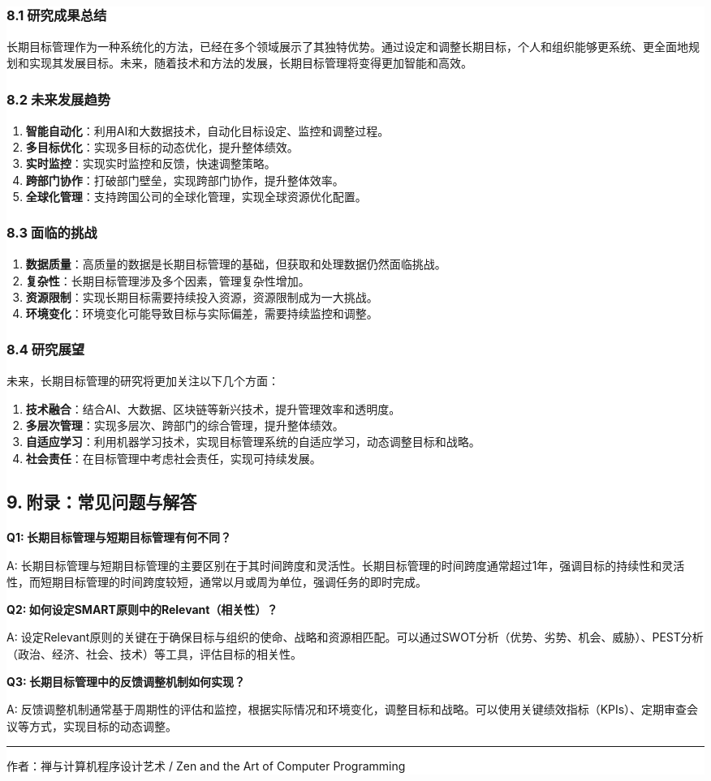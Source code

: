 ### 8.1 研究成果总结

长期目标管理作为一种系统化的方法，已经在多个领域展示了其独特优势。通过设定和调整长期目标，个人和组织能够更系统、更全面地规划和实现其发展目标。未来，随着技术和方法的发展，长期目标管理将变得更加智能和高效。

### 8.2 未来发展趋势

1. **智能自动化**：利用AI和大数据技术，自动化目标设定、监控和调整过程。
2. **多目标优化**：实现多目标的动态优化，提升整体绩效。
3. **实时监控**：实现实时监控和反馈，快速调整策略。
4. **跨部门协作**：打破部门壁垒，实现跨部门协作，提升整体效率。
5. **全球化管理**：支持跨国公司的全球化管理，实现全球资源优化配置。

### 8.3 面临的挑战

1. **数据质量**：高质量的数据是长期目标管理的基础，但获取和处理数据仍然面临挑战。
2. **复杂性**：长期目标管理涉及多个因素，管理复杂性增加。
3. **资源限制**：实现长期目标需要持续投入资源，资源限制成为一大挑战。
4. **环境变化**：环境变化可能导致目标与实际偏差，需要持续监控和调整。

### 8.4 研究展望

未来，长期目标管理的研究将更加关注以下几个方面：

1. **技术融合**：结合AI、大数据、区块链等新兴技术，提升管理效率和透明度。
2. **多层次管理**：实现多层次、跨部门的综合管理，提升整体绩效。
3. **自适应学习**：利用机器学习技术，实现目标管理系统的自适应学习，动态调整目标和战略。
4. **社会责任**：在目标管理中考虑社会责任，实现可持续发展。

## 9. 附录：常见问题与解答

**Q1: 长期目标管理与短期目标管理有何不同？**

A: 长期目标管理与短期目标管理的主要区别在于其时间跨度和灵活性。长期目标管理的时间跨度通常超过1年，强调目标的持续性和灵活性，而短期目标管理的时间跨度较短，通常以月或周为单位，强调任务的即时完成。

**Q2: 如何设定SMART原则中的Relevant（相关性）？**

A: 设定Relevant原则的关键在于确保目标与组织的使命、战略和资源相匹配。可以通过SWOT分析（优势、劣势、机会、威胁）、PEST分析（政治、经济、社会、技术）等工具，评估目标的相关性。

**Q3: 长期目标管理中的反馈调整机制如何实现？**

A: 反馈调整机制通常基于周期性的评估和监控，根据实际情况和环境变化，调整目标和战略。可以使用关键绩效指标（KPIs）、定期审查会议等方式，实现目标的动态调整。

---

作者：禅与计算机程序设计艺术 / Zen and the Art of Computer Programming

